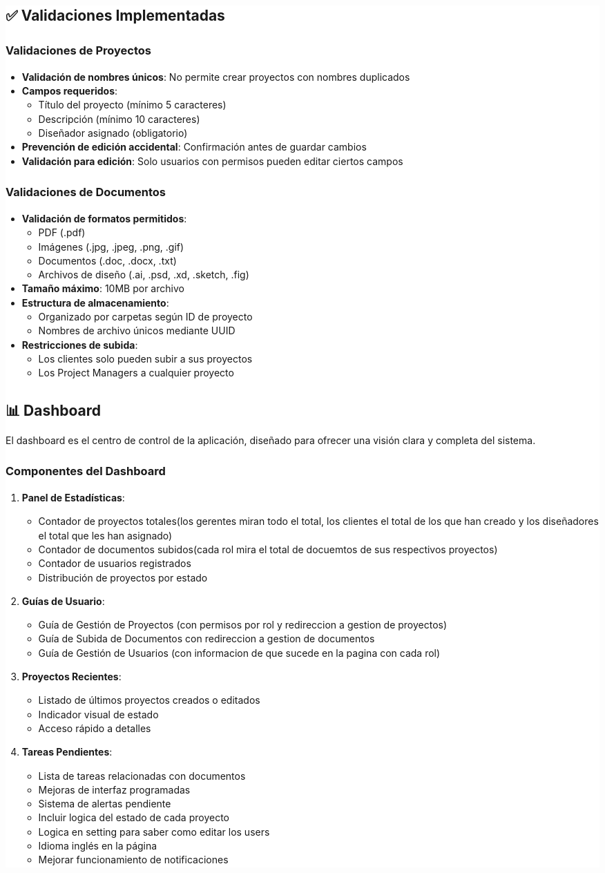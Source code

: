 ## ✅ Validaciones Implementadas

### Validaciones de Proyectos
- **Validación de nombres únicos**: No permite crear proyectos con nombres duplicados
- **Campos requeridos**: 
  - Título del proyecto (mínimo 5 caracteres)
  - Descripción (mínimo 10 caracteres)
  - Diseñador asignado (obligatorio)
- **Prevención de edición accidental**: Confirmación antes de guardar cambios
- **Validación para edición**: Solo usuarios con permisos pueden editar ciertos campos

### Validaciones de Documentos
- **Validación de formatos permitidos**:
  - PDF (.pdf)
  - Imágenes (.jpg, .jpeg, .png, .gif)
  - Documentos (.doc, .docx, .txt)
  - Archivos de diseño (.ai, .psd, .xd, .sketch, .fig)
- **Tamaño máximo**: 10MB por archivo
- **Estructura de almacenamiento**: 
  - Organizado por carpetas según ID de proyecto
  - Nombres de archivo únicos mediante UUID
- **Restricciones de subida**:
  - Los clientes solo pueden subir a sus proyectos
  - Los Project Managers a cualquier proyecto

## 📊 Dashboard

El dashboard es el centro de control de la aplicación, diseñado para ofrecer una visión clara y completa del sistema.

### Componentes del Dashboard

1. **Panel de Estadísticas**:
   - Contador de proyectos totales(los gerentes miran todo el total, los clientes el total de los que han creado y los diseñadores el total que les han asignado)
   - Contador de documentos subidos(cada rol mira el total de docuemtos de sus respectivos proyectos)
   - Contador de usuarios registrados
   - Distribución de proyectos por estado

2. **Guías de Usuario**:
   - Guía de Gestión de Proyectos (con permisos por rol y redireccion a gestion de proyectos)
   - Guía de Subida de Documentos con redireccion a gestion de documentos
   - Guía de Gestión de Usuarios (con informacion de que sucede en la pagina con cada rol)

3. **Proyectos Recientes**:
   - Listado de últimos proyectos creados o editados
   - Indicador visual de estado
   - Acceso rápido a detalles

4. **Tareas Pendientes**:
   - Lista de tareas relacionadas con documentos
   - Mejoras de interfaz programadas
   - Sistema de alertas pendiente
   - Incluir logica del estado de cada proyecto
   - Logica en setting para saber como editar los users
   - Idioma inglés en la página
   - Mejorar funcionamiento de notificaciones 
